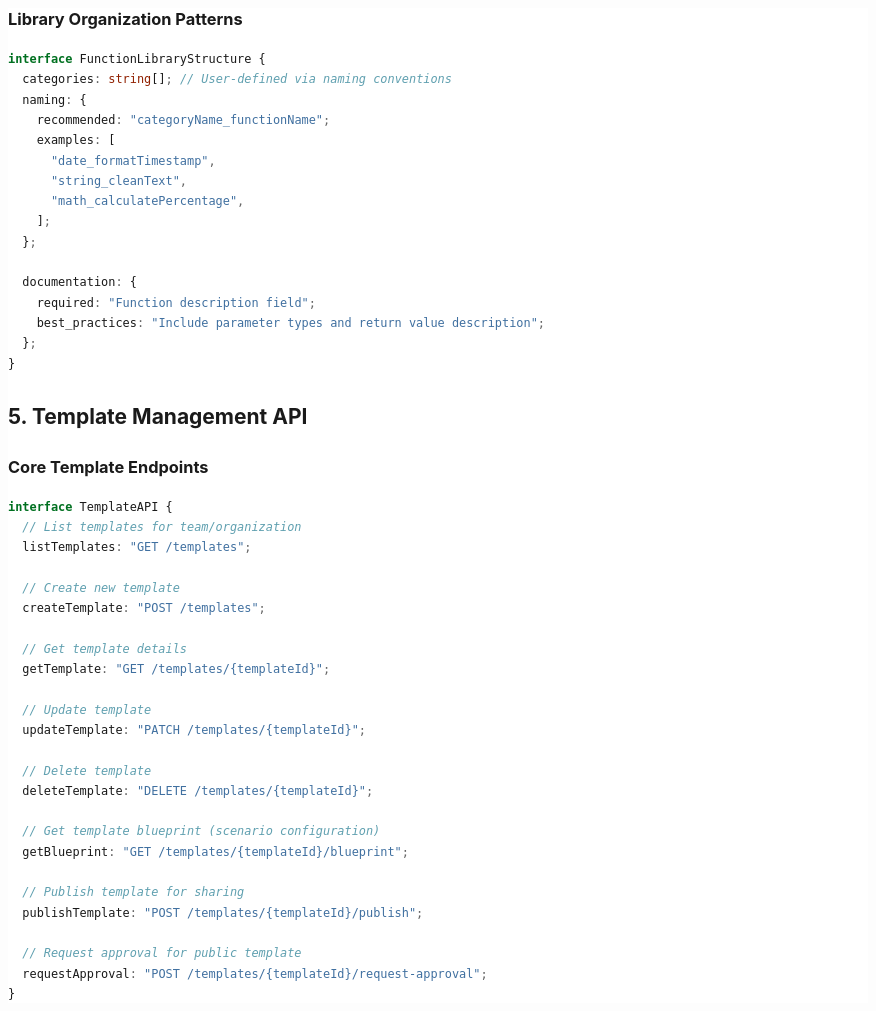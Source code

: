 ### Library Organization Patterns

```typescript
interface FunctionLibraryStructure {
  categories: string[]; // User-defined via naming conventions
  naming: {
    recommended: "categoryName_functionName";
    examples: [
      "date_formatTimestamp",
      "string_cleanText",
      "math_calculatePercentage",
    ];
  };

  documentation: {
    required: "Function description field";
    best_practices: "Include parameter types and return value description";
  };
}
```

## 5. Template Management API

### Core Template Endpoints

```typescript
interface TemplateAPI {
  // List templates for team/organization
  listTemplates: "GET /templates";

  // Create new template
  createTemplate: "POST /templates";

  // Get template details
  getTemplate: "GET /templates/{templateId}";

  // Update template
  updateTemplate: "PATCH /templates/{templateId}";

  // Delete template
  deleteTemplate: "DELETE /templates/{templateId}";

  // Get template blueprint (scenario configuration)
  getBlueprint: "GET /templates/{templateId}/blueprint";

  // Publish template for sharing
  publishTemplate: "POST /templates/{templateId}/publish";

  // Request approval for public template
  requestApproval: "POST /templates/{templateId}/request-approval";
}
```
